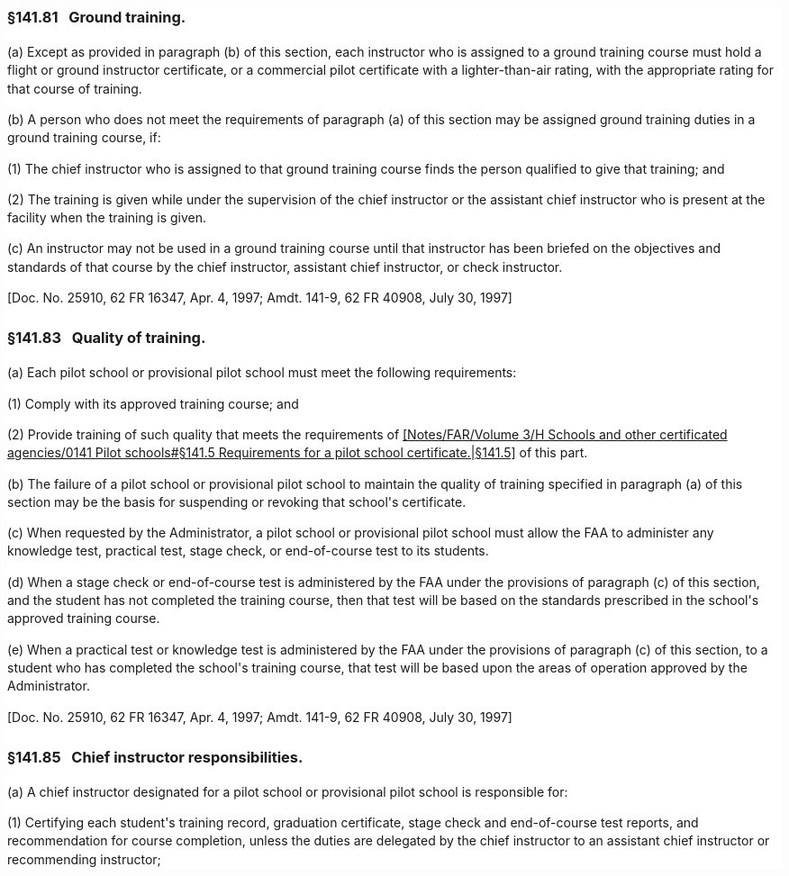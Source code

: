 ### §141.81   Ground training.

\(a\) Except as provided in paragraph (b) of this section, each instructor who is assigned to a ground training course must hold a flight or ground instructor certificate, or a commercial pilot certificate with a lighter-than-air rating, with the appropriate rating for that course of training.

\(b\) A person who does not meet the requirements of paragraph (a) of this section may be assigned ground training duties in a ground training course, if:

\(1\) The chief instructor who is assigned to that ground training course finds the person qualified to give that training; and

\(2\) The training is given while under the supervision of the chief instructor or the assistant chief instructor who is present at the facility when the training is given.

\(c\) An instructor may not be used in a ground training course until that instructor has been briefed on the objectives and standards of that course by the chief instructor, assistant chief instructor, or check instructor.

\[Doc. No. 25910, 62 FR 16347, Apr. 4, 1997; Amdt. 141-9, 62 FR 40908, July 30, 1997\]

### §141.83   Quality of training.

\(a\) Each pilot school or provisional pilot school must meet the following requirements:

\(1\) Comply with its approved training course; and

\(2\) Provide training of such quality that meets the requirements of [[Notes/FAR/Volume 3/H Schools and other certificated agencies/0141 Pilot schools#§141.5   Requirements for a pilot school certificate.\|§141.5]](d) of this part.

\(b\) The failure of a pilot school or provisional pilot school to maintain the quality of training specified in paragraph (a) of this section may be the basis for suspending or revoking that school's certificate.

\(c\) When requested by the Administrator, a pilot school or provisional pilot school must allow the FAA to administer any knowledge test, practical test, stage check, or end-of-course test to its students.

\(d\) When a stage check or end-of-course test is administered by the FAA under the provisions of paragraph (c) of this section, and the student has not completed the training course, then that test will be based on the standards prescribed in the school's approved training course.

\(e\) When a practical test or knowledge test is administered by the FAA under the provisions of paragraph (c) of this section, to a student who has completed the school's training course, that test will be based upon the areas of operation approved by the Administrator.

\[Doc. No. 25910, 62 FR 16347, Apr. 4, 1997; Amdt. 141-9, 62 FR 40908, July 30, 1997\]

### §141.85   Chief instructor responsibilities.

\(a\) A chief instructor designated for a pilot school or provisional pilot school is responsible for:

\(1\) Certifying each student's training record, graduation certificate, stage check and end-of-course test reports, and recommendation for course completion, unless the duties are delegated by the chief instructor to an assistant chief instructor or recommending instructor;

